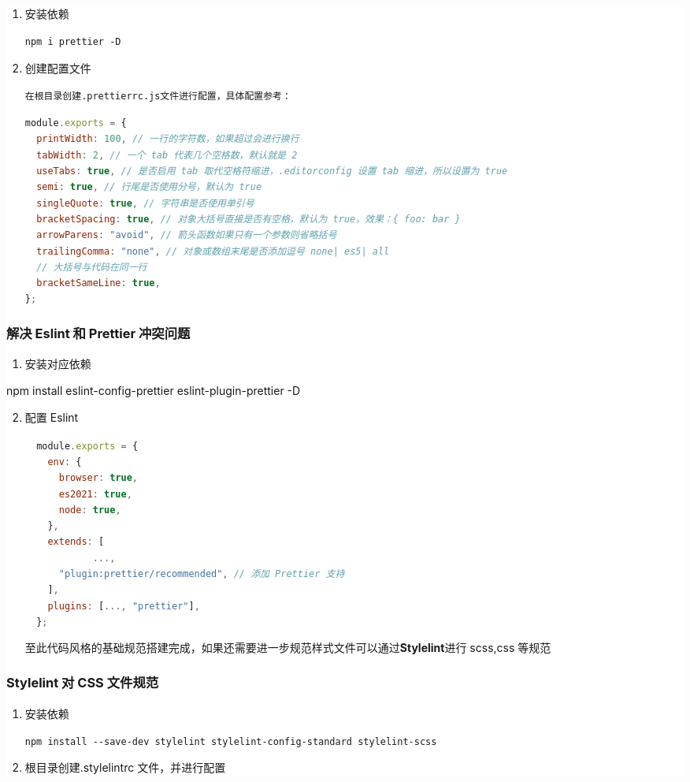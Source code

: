 1.  安装依赖

        npm i prettier -D

2.  创建配置文件

        在根目录创建.prettierrc.js文件进行配置，具体配置参考：

    ```js
    module.exports = {
      printWidth: 100, // 一行的字符数，如果超过会进行换行
      tabWidth: 2, // 一个 tab 代表几个空格数，默认就是 2
      useTabs: true, // 是否启用 tab 取代空格符缩进，.editorconfig 设置 tab 缩进，所以设置为 true
      semi: true, // 行尾是否使用分号，默认为 true
      singleQuote: true, // 字符串是否使用单引号
      bracketSpacing: true, // 对象大括号直接是否有空格，默认为 true，效果：{ foo: bar }
      arrowParens: "avoid", // 箭头函数如果只有一个参数则省略括号
      trailingComma: "none", // 对象或数组末尾是否添加逗号 none| es5| all
      // 大括号与代码在同一行
      bracketSameLine: true,
    };
    ```

### 解决 Eslint 和 Prettier 冲突问题

1.  安装对应依赖

npm install eslint-config-prettier eslint-plugin-prettier -D

2.  配置 Eslint

    ```js
      module.exports = {
        env: {
          browser: true,
          es2021: true,
          node: true,
        },
        extends: [
      			...,
          "plugin:prettier/recommended", // 添加 Prettier 支持
        ],
        plugins: [..., "prettier"],
      };
    ```

    至此代码风格的基础规范搭建完成，如果还需要进一步规范样式文件可以通过**Stylelint**进行 scss,css 等规范

### Stylelint 对 CSS 文件规范

1.  安装依赖

        npm install --save-dev stylelint stylelint-config-standard stylelint-scss

2.  根目录创建.stylelintrc 文件，并进行配置
